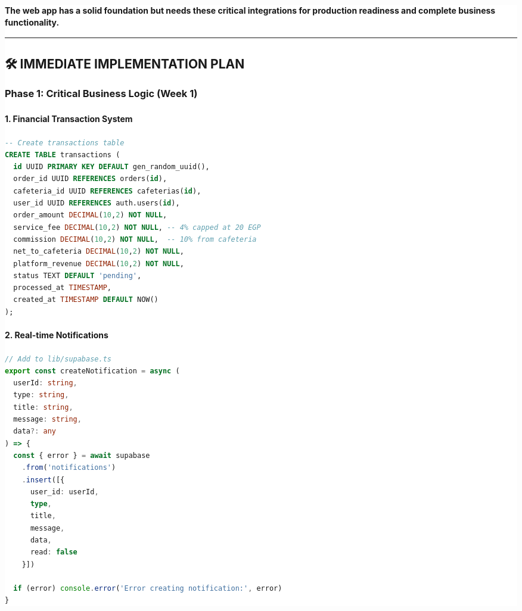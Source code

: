 **The web app has a solid foundation but needs these critical integrations for production readiness and complete business functionality.**

---

## 🛠️ **IMMEDIATE IMPLEMENTATION PLAN**

### **Phase 1: Critical Business Logic (Week 1)**

#### **1. Financial Transaction System**
```sql
-- Create transactions table
CREATE TABLE transactions (
  id UUID PRIMARY KEY DEFAULT gen_random_uuid(),
  order_id UUID REFERENCES orders(id),
  cafeteria_id UUID REFERENCES cafeterias(id),
  user_id UUID REFERENCES auth.users(id),
  order_amount DECIMAL(10,2) NOT NULL,
  service_fee DECIMAL(10,2) NOT NULL, -- 4% capped at 20 EGP
  commission DECIMAL(10,2) NOT NULL,  -- 10% from cafeteria
  net_to_cafeteria DECIMAL(10,2) NOT NULL,
  platform_revenue DECIMAL(10,2) NOT NULL,
  status TEXT DEFAULT 'pending',
  processed_at TIMESTAMP,
  created_at TIMESTAMP DEFAULT NOW()
);
```

#### **2. Real-time Notifications**
```typescript
// Add to lib/supabase.ts
export const createNotification = async (
  userId: string,
  type: string,
  title: string,
  message: string,
  data?: any
) => {
  const { error } = await supabase
    .from('notifications')
    .insert([{
      user_id: userId,
      type,
      title,
      message,
      data,
      read: false
    }])

  if (error) console.error('Error creating notification:', error)
}
```
